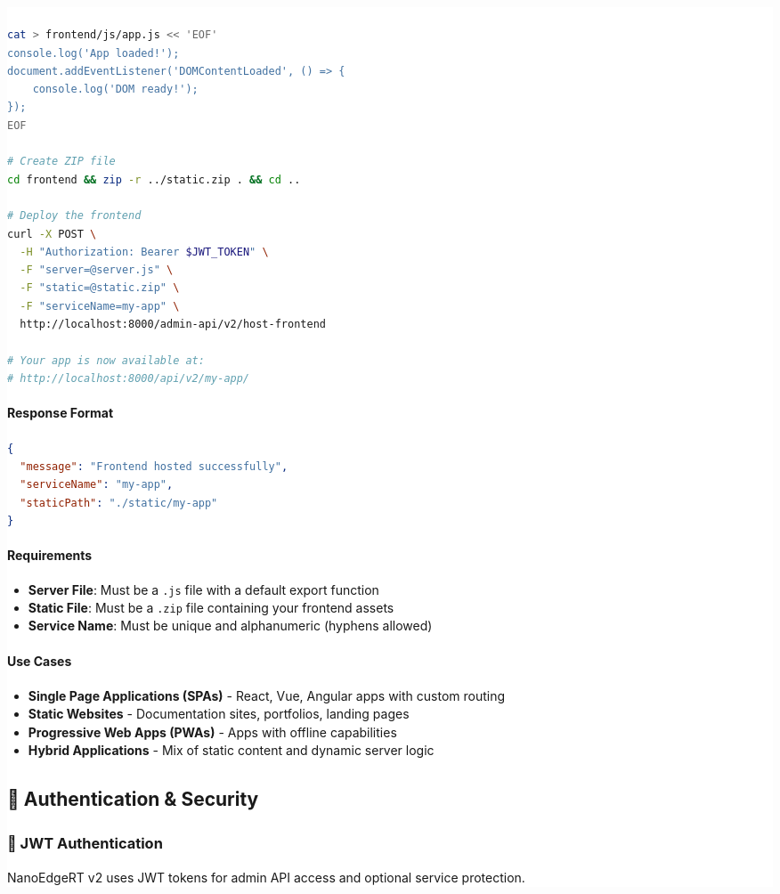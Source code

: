 ```bash

cat > frontend/js/app.js << 'EOF'
console.log('App loaded!');
document.addEventListener('DOMContentLoaded', () => {
    console.log('DOM ready!');
});
EOF

# Create ZIP file
cd frontend && zip -r ../static.zip . && cd ..

# Deploy the frontend
curl -X POST \
  -H "Authorization: Bearer $JWT_TOKEN" \
  -F "server=@server.js" \
  -F "static=@static.zip" \
  -F "serviceName=my-app" \
  http://localhost:8000/admin-api/v2/host-frontend

# Your app is now available at:
# http://localhost:8000/api/v2/my-app/
```

#### Response Format

```json
{
  "message": "Frontend hosted successfully",
  "serviceName": "my-app",
  "staticPath": "./static/my-app"
}
```

#### Requirements

- **Server File**: Must be a `.js` file with a default export function
- **Static File**: Must be a `.zip` file containing your frontend assets
- **Service Name**: Must be unique and alphanumeric (hyphens allowed)

#### Use Cases

- **Single Page Applications (SPAs)** - React, Vue, Angular apps with custom routing
- **Static Websites** - Documentation sites, portfolios, landing pages
- **Progressive Web Apps (PWAs)** - Apps with offline capabilities
- **Hybrid Applications** - Mix of static content and dynamic server logic

## 🔐 Authentication & Security

### 🎫 JWT Authentication

NanoEdgeRT v2 uses JWT tokens for admin API access and optional service protection.
